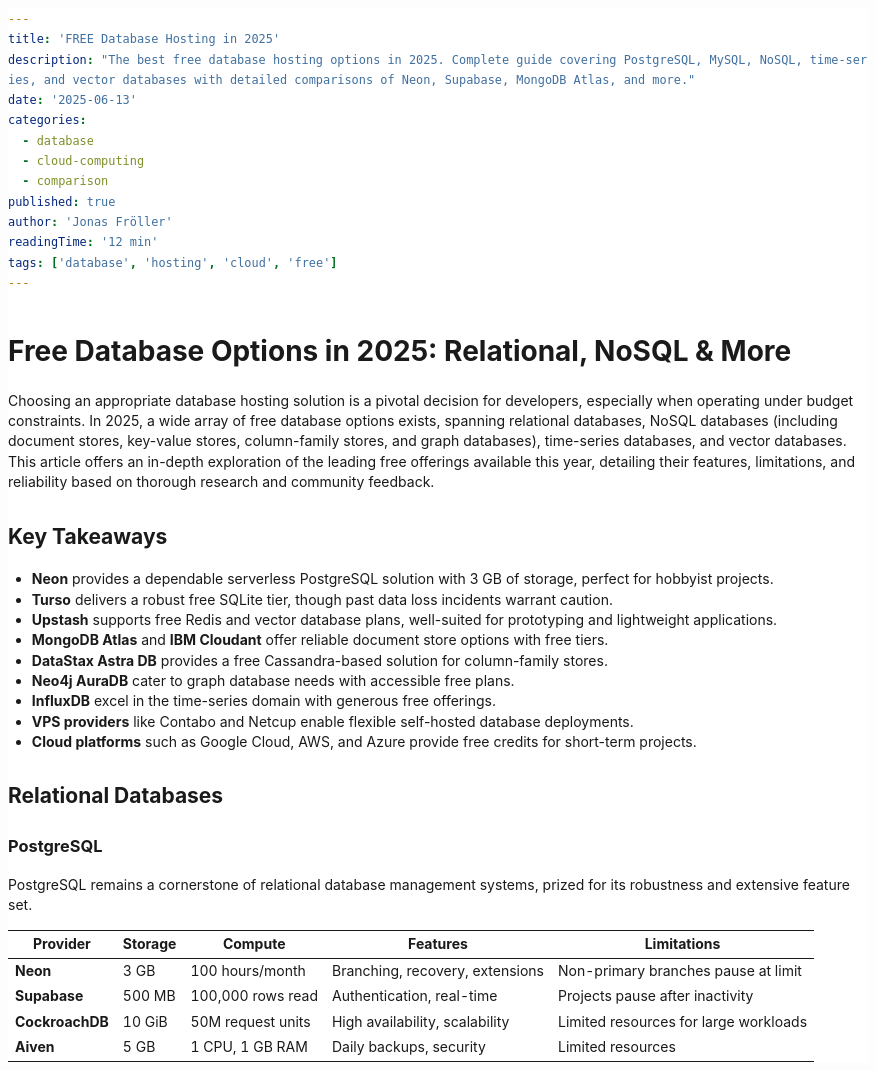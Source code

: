 ```yaml
---
title: 'FREE Database Hosting in 2025'
description: "The best free database hosting options in 2025. Complete guide covering PostgreSQL, MySQL, NoSQL, time-series, and vector databases with detailed comparisons of Neon, Supabase, MongoDB Atlas, and more."
date: '2025-06-13'
categories:
  - database
  - cloud-computing
  - comparison
published: true
author: 'Jonas Fröller'
readingTime: '12 min'
tags: ['database', 'hosting', 'cloud', 'free']
---
```


# Free Database Options in 2025: Relational, NoSQL & More

Choosing an appropriate database hosting solution is a pivotal decision for developers, especially when operating under budget constraints. In 2025, a wide array of free database options exists, spanning relational databases, NoSQL databases (including document stores, key-value stores, column-family stores, and graph databases), time-series databases, and vector databases. This article offers an in-depth exploration of the leading free offerings available this year, detailing their features, limitations, and reliability based on thorough research and community feedback.

## Key Takeaways

- **Neon** provides a dependable serverless PostgreSQL solution with 3 GB of storage, perfect for hobbyist projects.
- **Turso** delivers a robust free SQLite tier, though past data loss incidents warrant caution.
- **Upstash** supports free Redis and vector database plans, well-suited for prototyping and lightweight applications.
- **MongoDB Atlas** and **IBM Cloudant** offer reliable document store options with free tiers.
- **DataStax Astra DB** provides a free Cassandra-based solution for column-family stores.
- **Neo4j AuraDB** cater to graph database needs with accessible free plans.
- **InfluxDB** excel in the time-series domain with generous free offerings.
- **VPS providers** like Contabo and Netcup enable flexible self-hosted database deployments.
- **Cloud platforms** such as Google Cloud, AWS, and Azure provide free credits for short-term projects.

## Relational Databases

### PostgreSQL

PostgreSQL remains a cornerstone of relational database management systems, prized for its robustness and extensive feature set.

| Provider        | Storage | Compute           | Features                        | Limitations                           |
| --------------- | ------- | ----------------- | ------------------------------- | ------------------------------------- |
| **Neon**        | 3 GB    | 100 hours/month   | Branching, recovery, extensions | Non-primary branches pause at limit   |
| **Supabase**    | 500 MB  | 100,000 rows read | Authentication, real-time       | Projects pause after inactivity       |
| **CockroachDB** | 10 GiB  | 50M request units | High availability, scalability  | Limited resources for large workloads |
| **Aiven**       | 5 GB    | 1 CPU, 1 GB RAM   | Daily backups, security         | Limited resources                     |
